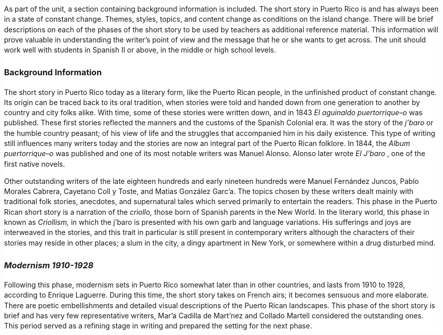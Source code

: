   As part of the unit, a section containing background information is included. The short story in Puerto Rico is and has always been in a state of constant change. Themes, styles, topics, and content change as conditions on the island change. There will be brief descriptions on each of the phases of the short story to be used by teachers as additional reference material. This information will prove valuable in understanding the writer’s point of view and the message that he or she wants to get across. The unit should work well with students in Spanish II or above, in the middle or high school levels.
 </p>
<h3>
  Background Information
 </h3>
 The short story in Puerto Rico today as a literary form, like the Puerto Rican people, in the unfinished product of constant change. Its origin can be traced back to its oral tradition, when stories were told and handed down from one generation to another by country and city folks alike. With time, some of these stories were written down, and in 1843
 <i>
  El aguinaldo puertorrique–o
 </i>
 was published. These first stories reflected the manners and the customs of the Spanish Colonial era. It was the story of the
 <i>
  j’baro
 </i>
 or the humble country peasant; of his view of life and the struggles that accompanied him in his daily existence. This type of writing still influences many writers today and the stories are now an integral part of the Puerto Rican folklore. In 1844, the
 <i>
  Album puertorrique–o
 </i>
 was published and one of its most notable writers was Manuel Alonso. Alonso later wrote
 <i>
  El J’baro
 </i>
 , one of the first native novels.
 <p>
  Other outstanding writers of the late eighteen hundreds and early nineteen hundreds were Manuel Fernández Juncos, Pablo Morales Cabrera, Cayetano Coll y Toste, and Matias González Garc’a. The topics chosen by these writers dealt mainly with traditional folk stories, anecdotes, and supernatural tales which served primarily to entertain the readers. This phase in the Puerto Rican short story is a narration of the
  <i>
   criollo,
  </i>
  those born of Spanish parents in the New World. In the literary world, this phase in known as
  <i>
   Criollism,
  </i>
  in which the j’baro is presented with his own garb and language variations. His sufferings and joys are interweaved in the stories, and this trait in particular is still present in contemporary writers although the characters of their stories may reside in other places; a slum in the city, a dingy apartment in New York, or somewhere within a drug disturbed mind.
 </p>
<h3>
  <i>
   Modernism 1910-1928
  </i>
 </h3>
 Following this phase, modernism sets in Puerto Rico somewhat later than in other countries, and lasts from 1910 to 1928, according to Enrique Laguerre. During this time, the short story takes on French airs; it becomes sensuous and more elaborate. There are poetic embellishments and detailed visual descriptions of the Puerto Rican landscapes. This phase of the short story is brief and has very few representative writers, Mar’a Cadilla de Mart’nez and Collado Martell considered the outstanding ones. This period served as a refining stage in writing and prepared the setting for the next phase.
<h3>